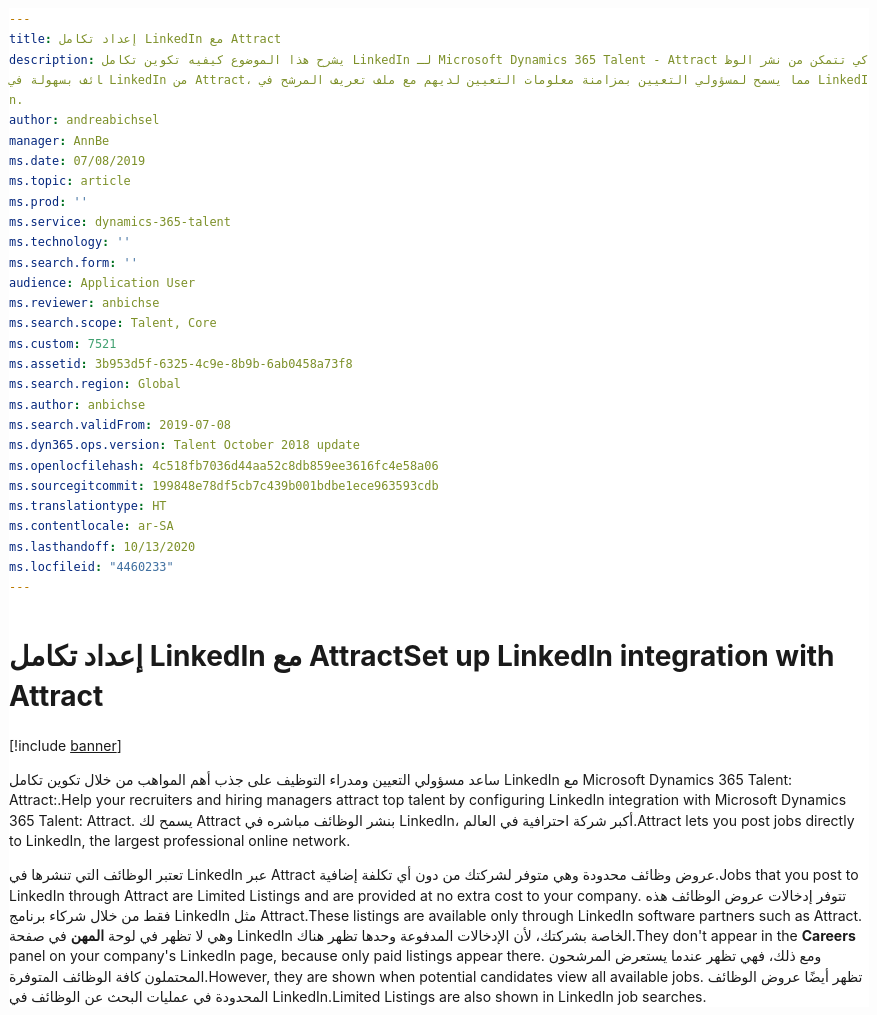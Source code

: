 ```yaml
---
title: إعداد تكامل LinkedIn مع Attract
description: يشرح هذا الموضوع كيفيه تكوين تكامل LinkedIn لـ Microsoft Dynamics 365 Talent - Attract كي تتمكن من نشر الوظائف بسهولة في LinkedIn من Attract، مما يسمح لمسؤولي التعيين بمزامنة معلومات التعيين لديهم مع ملف تعريف المرشح في LinkedIn.
author: andreabichsel
manager: AnnBe
ms.date: 07/08/2019
ms.topic: article
ms.prod: ''
ms.service: dynamics-365-talent
ms.technology: ''
ms.search.form: ''
audience: Application User
ms.reviewer: anbichse
ms.search.scope: Talent, Core
ms.custom: 7521
ms.assetid: 3b953d5f-6325-4c9e-8b9b-6ab0458a73f8
ms.search.region: Global
ms.author: anbichse
ms.search.validFrom: 2019-07-08
ms.dyn365.ops.version: Talent October 2018 update
ms.openlocfilehash: 4c518fb7036d44aa52c8db859ee3616fc4e58a06
ms.sourcegitcommit: 199848e78df5cb7c439b001bdbe1ece963593cdb
ms.translationtype: HT
ms.contentlocale: ar-SA
ms.lasthandoff: 10/13/2020
ms.locfileid: "4460233"
---
```

# <a name="set-up-linkedin-integration-with-attract"></a><span data-ttu-id="7e3f9-103">إعداد تكامل LinkedIn مع Attract</span><span class="sxs-lookup"><span data-stu-id="7e3f9-103">Set up LinkedIn integration with Attract</span></span>

[!include [banner](includes/banner.md)]

<span data-ttu-id="7e3f9-104">ساعد مسؤولي التعيين ومدراء التوظيف على جذب أهم المواهب من خلال تكوين تكامل LinkedIn مع Microsoft Dynamics 365 Talent: Attract:.</span><span class="sxs-lookup"><span data-stu-id="7e3f9-104">Help your recruiters and hiring managers attract top talent by configuring LinkedIn integration with Microsoft Dynamics 365 Talent: Attract.</span></span> <span data-ttu-id="7e3f9-105">يسمح لك Attract بنشر الوظائف مباشره في LinkedIn، أكبر شركة احترافية في العالم.‬</span><span class="sxs-lookup"><span data-stu-id="7e3f9-105">Attract lets you post jobs directly to LinkedIn, the largest professional online network.</span></span>

<span data-ttu-id="7e3f9-106">تعتبر الوظائف التي تنشرها في LinkedIn عبر Attract عروض وظائف محدودة وهي متوفر لشركتك من دون أي تكلفة إضافية.</span><span class="sxs-lookup"><span data-stu-id="7e3f9-106">Jobs that you post to LinkedIn through Attract are Limited Listings and are provided at no extra cost to your company.</span></span> <span data-ttu-id="7e3f9-107">تتوفر إدخالات عروض الوظائف هذه فقط من خلال شركاء برنامج LinkedIn مثل Attract.</span><span class="sxs-lookup"><span data-stu-id="7e3f9-107">These listings are available only through LinkedIn software partners such as Attract.</span></span> <span data-ttu-id="7e3f9-108">وهي لا تظهر في لوحة **المهن** في صفحة LinkedIn الخاصة بشركتك، لأن الإدخالات المدفوعة وحدها تظهر هناك.</span><span class="sxs-lookup"><span data-stu-id="7e3f9-108">They don't appear in the **Careers** panel on your company's LinkedIn page, because only paid listings appear there.</span></span> <span data-ttu-id="7e3f9-109">ومع ذلك، فهي تظهر عندما يستعرض المرشحون المحتملون كافة الوظائف المتوفرة.</span><span class="sxs-lookup"><span data-stu-id="7e3f9-109">However, they are shown when potential candidates view all available jobs.</span></span> <span data-ttu-id="7e3f9-110">تظهر أيضًا عروض الوظائف المحدودة في عمليات البحث عن الوظائف في LinkedIn.</span><span class="sxs-lookup"><span data-stu-id="7e3f9-110">Limited Listings are also shown in LinkedIn job searches.</span></span>
